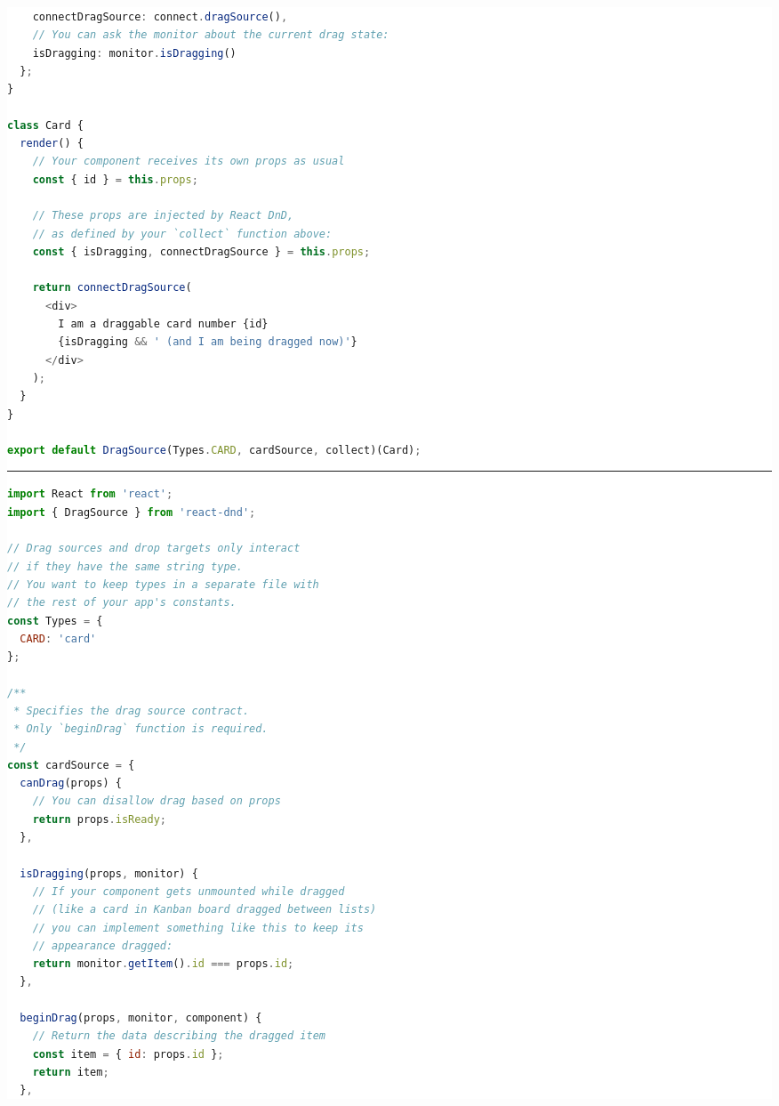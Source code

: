 ```js
    connectDragSource: connect.dragSource(),
    // You can ask the monitor about the current drag state:
    isDragging: monitor.isDragging()
  };
}

class Card {
  render() {
    // Your component receives its own props as usual
    const { id } = this.props;

    // These props are injected by React DnD,
    // as defined by your `collect` function above:
    const { isDragging, connectDragSource } = this.props;

    return connectDragSource(
      <div>
        I am a draggable card number {id}
        {isDragging && ' (and I am being dragged now)'}
      </div>
    );
  }
}

export default DragSource(Types.CARD, cardSource, collect)(Card);
```
-------------------
```js
import React from 'react';
import { DragSource } from 'react-dnd';

// Drag sources and drop targets only interact
// if they have the same string type.
// You want to keep types in a separate file with
// the rest of your app's constants.
const Types = {
  CARD: 'card'
};

/**
 * Specifies the drag source contract.
 * Only `beginDrag` function is required.
 */
const cardSource = {
  canDrag(props) {
    // You can disallow drag based on props
    return props.isReady;
  },

  isDragging(props, monitor) {
    // If your component gets unmounted while dragged
    // (like a card in Kanban board dragged between lists)
    // you can implement something like this to keep its
    // appearance dragged:
    return monitor.getItem().id === props.id;
  },

  beginDrag(props, monitor, component) {
    // Return the data describing the dragged item
    const item = { id: props.id };
    return item;
  },

```